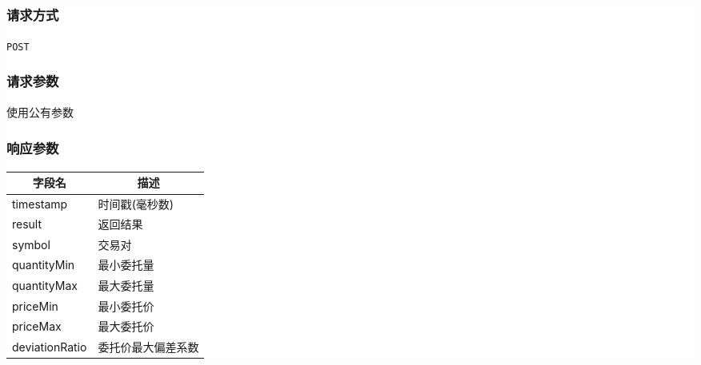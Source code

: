 ### 请求方式

`POST`

### 请求参数

使用公有参数

### 响应参数

| 字段名            | 描述        |
| -------------- | --------- |
| timestamp      | 时间戳(毫秒数)  |
| result         | 返回结果      |
| symbol         | 交易对       |
| quantityMin    | 最小委托量     |
| quantityMax    | 最大委托量     |
| priceMin       | 最小委托价     |
| priceMax       | 最大委托价     |
| deviationRatio | 委托价最大偏差系数 |
